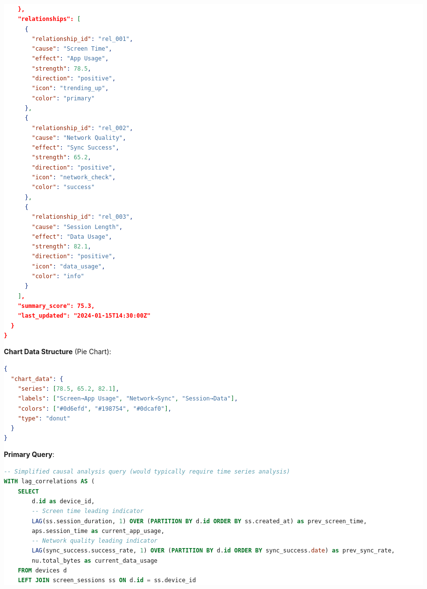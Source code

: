 ```json
    },
    "relationships": [
      {
        "relationship_id": "rel_001",
        "cause": "Screen Time",
        "effect": "App Usage",
        "strength": 78.5,
        "direction": "positive",
        "icon": "trending_up",
        "color": "primary"
      },
      {
        "relationship_id": "rel_002", 
        "cause": "Network Quality",
        "effect": "Sync Success",
        "strength": 65.2,
        "direction": "positive",
        "icon": "network_check",
        "color": "success"
      },
      {
        "relationship_id": "rel_003",
        "cause": "Session Length",
        "effect": "Data Usage",
        "strength": 82.1,
        "direction": "positive",
        "icon": "data_usage",
        "color": "info"
      }
    ],
    "summary_score": 75.3,
    "last_updated": "2024-01-15T14:30:00Z"
  }
}
```

**Chart Data Structure** (Pie Chart):
```json
{
  "chart_data": {
    "series": [78.5, 65.2, 82.1],
    "labels": ["Screen→App Usage", "Network→Sync", "Session→Data"],
    "colors": ["#0d6efd", "#198754", "#0dcaf0"],
    "type": "donut"
  }
}
```

**Primary Query**:
```sql
-- Simplified causal analysis query (would typically require time series analysis)
WITH lag_correlations AS (
    SELECT 
        d.id as device_id,
        -- Screen time leading indicator
        LAG(ss.session_duration, 1) OVER (PARTITION BY d.id ORDER BY ss.created_at) as prev_screen_time,
        aps.session_time as current_app_usage,
        -- Network quality leading indicator  
        LAG(sync_success.success_rate, 1) OVER (PARTITION BY d.id ORDER BY sync_success.date) as prev_sync_rate,
        nu.total_bytes as current_data_usage
    FROM devices d
    LEFT JOIN screen_sessions ss ON d.id = ss.device_id
```
